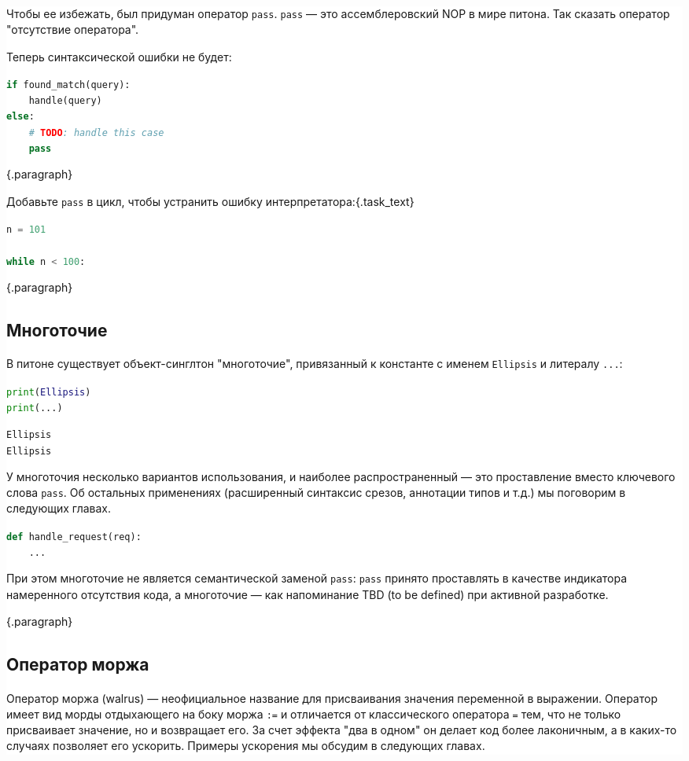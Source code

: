 Чтобы ее избежать, был придуман оператор `pass`. `pass` — это ассемблеровский NOP в мире питона. Так сказать оператор "отсутствие оператора". 

Теперь синтаксической ошибки не будет:
```python
if found_match(query):
    handle(query)
else:
    # TODO: handle this case
    pass
```

{.paragraph}

Добавьте `pass` в цикл, чтобы устранить ошибку интерпретатора:{.task_text}
```python {.task_source #python_chapter_0020_task_0120}
n = 101

while n < 100:
```
```python {.task_hint}
```

{.paragraph}

## Многоточие
В питоне существует объект-синглтон "многоточие", привязанный к константе с именем `Ellipsis` и литералу `...`:
```python
print(Ellipsis)
print(...)
```
```
Ellipsis
Ellipsis
```

У многоточия несколько вариантов использования, и наиболее распространенный — это проставление вместо ключевого слова `pass`. Об остальных применениях (расширенный синтаксис срезов, аннотации типов и т.д.) мы поговорим в следующих главах.
```python
def handle_request(req):
    ...
```

При этом многоточие не является семантической заменой `pass`: `pass` принято проставлять в качестве индикатора намеренного отсутствия кода, а многоточие — как напоминание TBD (to be defined) при активной разработке.

{.paragraph}

## Оператор моржа
Оператор моржа (walrus) — неофициальное название для присваивания значения переменной в выражении. Оператор имеет вид морды отдыхающего на боку моржа `:=` и отличается от классического оператора `=` тем, что не только присваивает значение, но и возвращает его. За счет эффекта "два в одном" он делает код более лаконичным, а в каких-то случаях позволяет его ускорить. Примеры ускорения мы обсудим в следующих главах.
